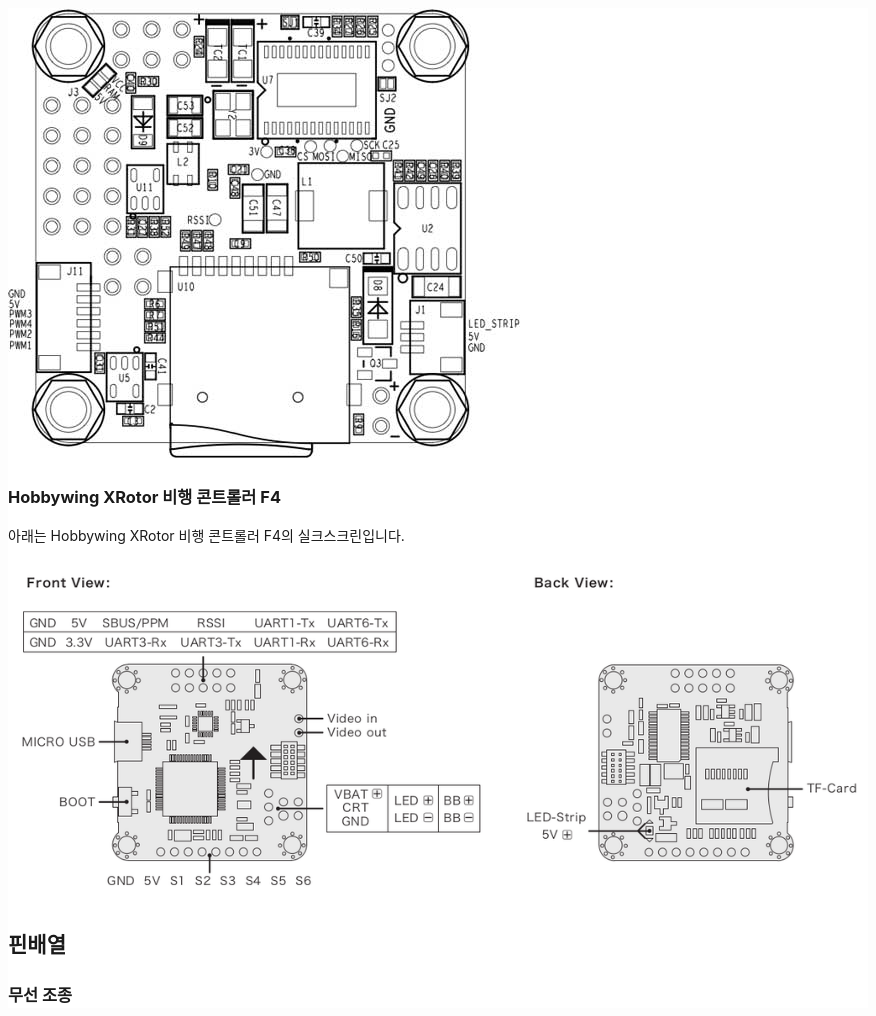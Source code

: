 ![Omnibus F4 SD v1 Silkscreen Bottom](../../assets/flight_controller/omnibus_f4_sd/silk-bottom.jpg)

### Hobbywing XRotor 비행 콘트롤러 F4

아래는 Hobbywing XRotor 비행 콘트롤러 F4의 실크스크린입니다.

![Hobbywing XRotor Flight Controller F4 Silkscreen](../../assets/flight_controller/omnibus_f4_sd/hobbywing_xrotor_silk.png)

## 핀배열

### 무선 조종
